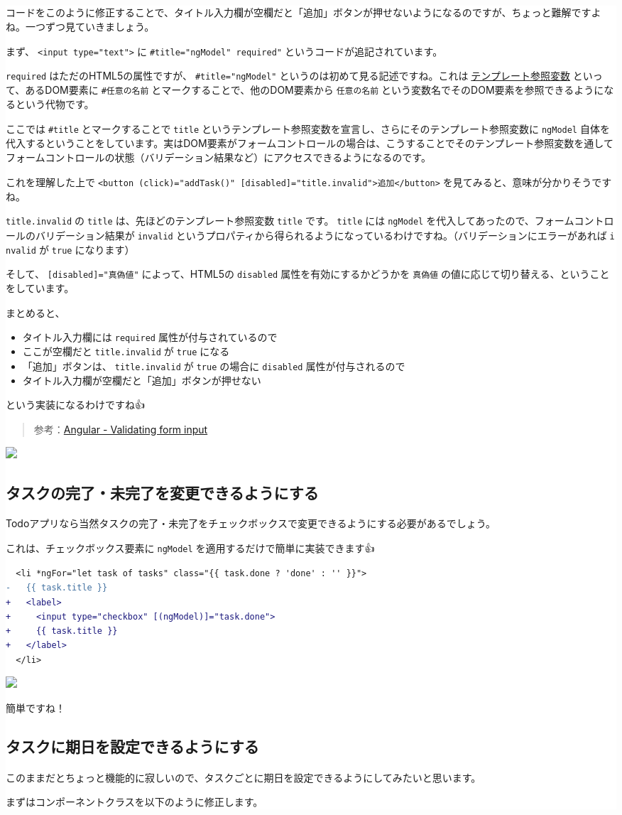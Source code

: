 コードをこのように修正することで、タイトル入力欄が空欄だと「追加」ボタンが押せないようになるのですが、ちょっと難解ですよね。一つずつ見ていきましょう。

まず、 `<input type="text">` に `#title="ngModel" required"` というコードが追記されています。

`required` はただのHTML5の属性ですが、 `#title="ngModel"` というのは初めて見る記述ですね。これは [テンプレート参照変数](https://angular.io/guide/template-syntax#template-reference-variables-var) といって、あるDOM要素に `#任意の名前` とマークすることで、他のDOM要素から `任意の名前` という変数名でそのDOM要素を参照できるようになるという代物です。

ここでは `#title` とマークすることで `title` というテンプレート参照変数を宣言し、さらにそのテンプレート参照変数に `ngModel` 自体を代入するということをしています。実はDOM要素がフォームコントロールの場合は、こうすることでそのテンプレート参照変数を通してフォームコントロールの状態（バリデーション結果など）にアクセスできるようになるのです。

これを理解した上で `<button (click)="addTask()" [disabled]="title.invalid">追加</button>` を見てみると、意味が分かりそうですね。

`title.invalid` の `title` は、先ほどのテンプレート参照変数 `title` です。 `title` には `ngModel` を代入してあったので、フォームコントロールのバリデーション結果が `invalid` というプロパティから得られるようになっているわけですね。（バリデーションにエラーがあれば `invalid` が `true` になります）

そして、 `[disabled]="真偽値"` によって、HTML5の `disabled` 属性を有効にするかどうかを `真偽値` の値に応じて切り替える、ということをしています。

まとめると、

* タイトル入力欄には `required` 属性が付与されているので
* ここが空欄だと `title.invalid` が `true` になる
* 「追加」ボタンは、 `title.invalid` が `true` の場合に `disabled` 属性が付与されるので
* タイトル入力欄が空欄だと「追加」ボタンが押せない

という実装になるわけですね👍

> 参考：[Angular - Validating form input](https://angular.io/guide/form-validation#validating-input-in-template-driven-forms)

![](https://tva1.sinaimg.cn/large/007S8ZIlgy1gftsm5ymmpg30bl05jt95.gif)

## タスクの完了・未完了を変更できるようにする

Todoアプリなら当然タスクの完了・未完了をチェックボックスで変更できるようにする必要があるでしょう。

これは、チェックボックス要素に `ngModel` を適用するだけで簡単に実装できます👍

```diff
  <li *ngFor="let task of tasks" class="{{ task.done ? 'done' : '' }}">
-   {{ task.title }}
+   <label>
+     <input type="checkbox" [(ngModel)]="task.done">
+     {{ task.title }}
+   </label>
  </li>
```

![](https://tva1.sinaimg.cn/large/007S8ZIlgy1gftu1risdbg30af05v3ze.gif)

簡単ですね！

## タスクに期日を設定できるようにする

このままだとちょっと機能的に寂しいので、タスクごとに期日を設定できるようにしてみたいと思います。

まずはコンポーネントクラスを以下のように修正します。
